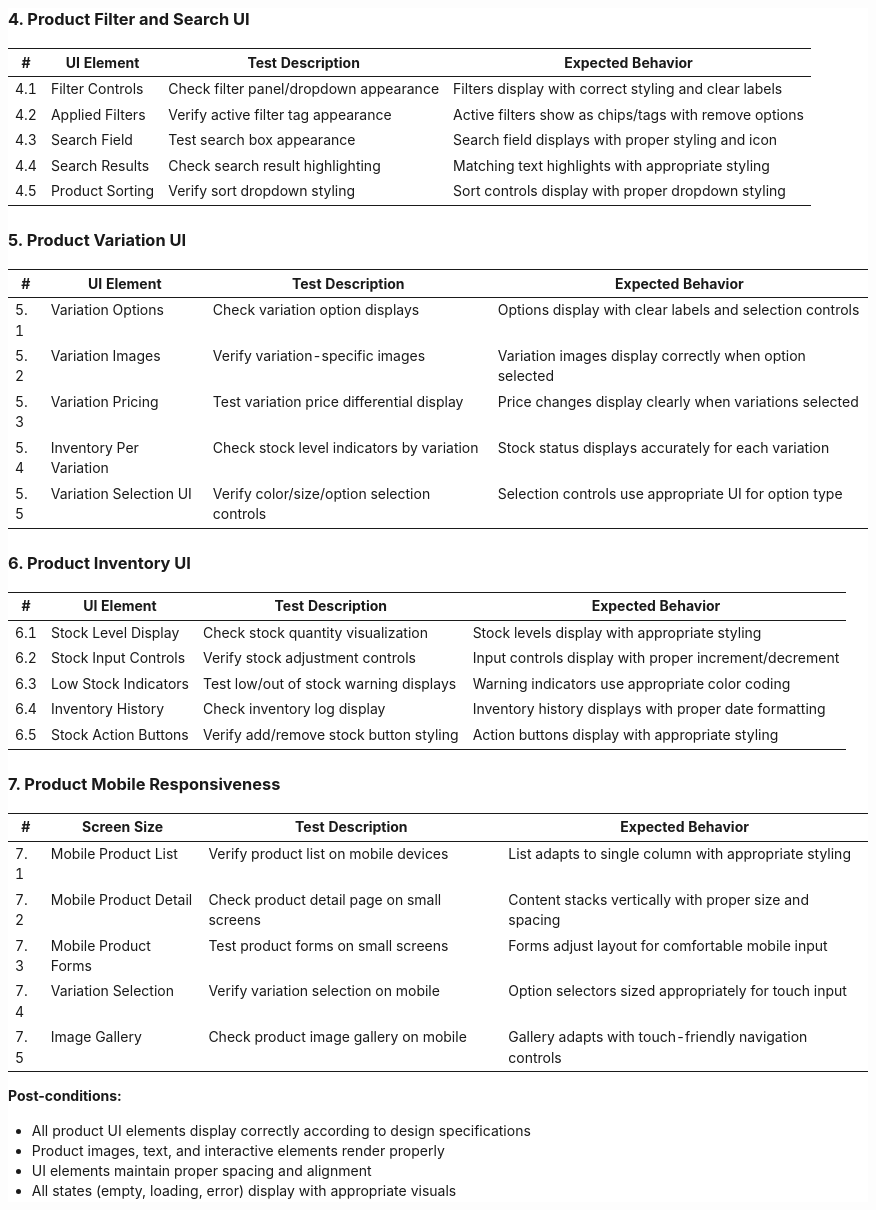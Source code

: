 ### 4. Product Filter and Search UI

| #   | UI Element      | Test Description                       | Expected Behavior                                     |
| --- | --------------- | -------------------------------------- | ----------------------------------------------------- |
| 4.1 | Filter Controls | Check filter panel/dropdown appearance | Filters display with correct styling and clear labels |
| 4.2 | Applied Filters | Verify active filter tag appearance    | Active filters show as chips/tags with remove options |
| 4.3 | Search Field    | Test search box appearance             | Search field displays with proper styling and icon    |
| 4.4 | Search Results  | Check search result highlighting       | Matching text highlights with appropriate styling     |
| 4.5 | Product Sorting | Verify sort dropdown styling           | Sort controls display with proper dropdown styling    |

### 5. Product Variation UI

| #   | UI Element              | Test Description                            | Expected Behavior                                        |
| --- | ----------------------- | ------------------------------------------- | -------------------------------------------------------- |
| 5.1 | Variation Options       | Check variation option displays             | Options display with clear labels and selection controls |
| 5.2 | Variation Images        | Verify variation-specific images            | Variation images display correctly when option selected  |
| 5.3 | Variation Pricing       | Test variation price differential display   | Price changes display clearly when variations selected   |
| 5.4 | Inventory Per Variation | Check stock level indicators by variation   | Stock status displays accurately for each variation      |
| 5.5 | Variation Selection UI  | Verify color/size/option selection controls | Selection controls use appropriate UI for option type    |

### 6. Product Inventory UI

| #   | UI Element           | Test Description                       | Expected Behavior                                      |
| --- | -------------------- | -------------------------------------- | ------------------------------------------------------ |
| 6.1 | Stock Level Display  | Check stock quantity visualization     | Stock levels display with appropriate styling          |
| 6.2 | Stock Input Controls | Verify stock adjustment controls       | Input controls display with proper increment/decrement |
| 6.3 | Low Stock Indicators | Test low/out of stock warning displays | Warning indicators use appropriate color coding        |
| 6.4 | Inventory History    | Check inventory log display            | Inventory history displays with proper date formatting |
| 6.5 | Stock Action Buttons | Verify add/remove stock button styling | Action buttons display with appropriate styling        |

### 7. Product Mobile Responsiveness

| #   | Screen Size           | Test Description                           | Expected Behavior                                      |
| --- | --------------------- | ------------------------------------------ | ------------------------------------------------------ |
| 7.1 | Mobile Product List   | Verify product list on mobile devices      | List adapts to single column with appropriate styling  |
| 7.2 | Mobile Product Detail | Check product detail page on small screens | Content stacks vertically with proper size and spacing |
| 7.3 | Mobile Product Forms  | Test product forms on small screens        | Forms adjust layout for comfortable mobile input       |
| 7.4 | Variation Selection   | Verify variation selection on mobile       | Option selectors sized appropriately for touch input   |
| 7.5 | Image Gallery         | Check product image gallery on mobile      | Gallery adapts with touch-friendly navigation controls |

**Post-conditions:**

- All product UI elements display correctly according to design specifications
- Product images, text, and interactive elements render properly
- UI elements maintain proper spacing and alignment
- All states (empty, loading, error) display with appropriate visuals
